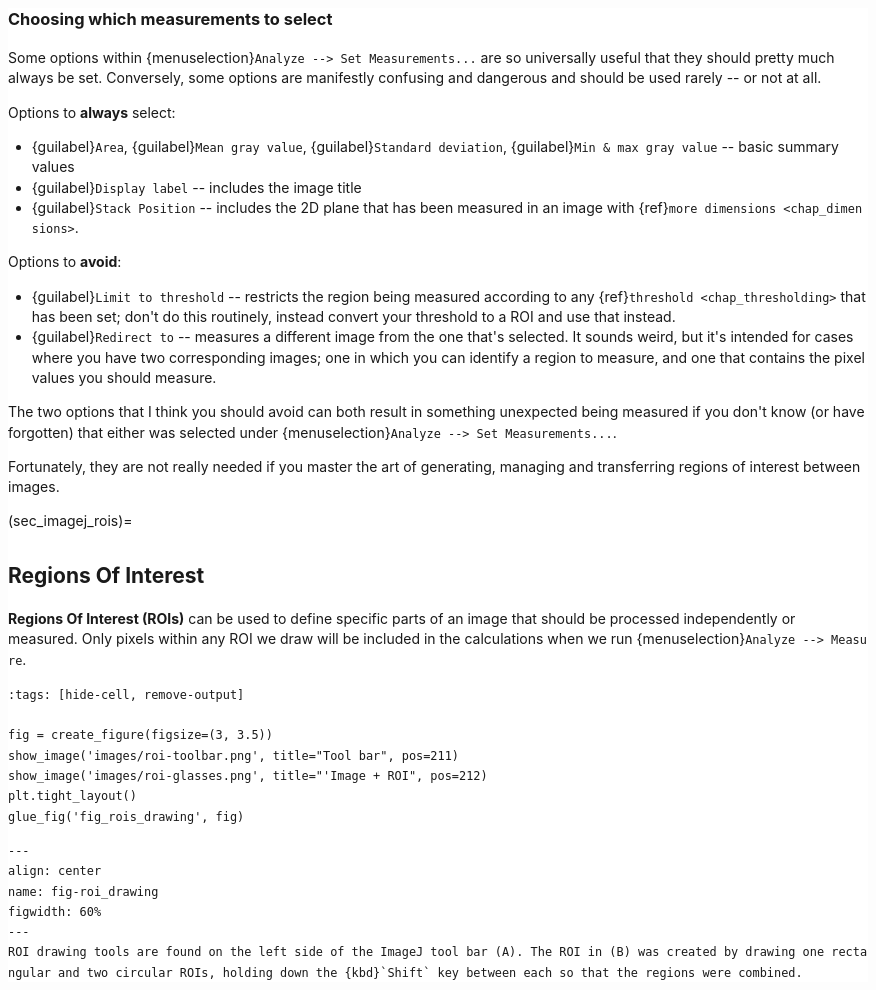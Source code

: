 ### Choosing which measurements to select

Some options within {menuselection}`Analyze --> Set Measurements...` are so universally useful that they should pretty much always be set.
Conversely, some options are manifestly confusing and dangerous and should be used rarely -- or not at all.

Options to **always** select:
* {guilabel}`Area`, {guilabel}`Mean gray value`, {guilabel}`Standard deviation`, {guilabel}`Min & max gray value` -- basic summary values
* {guilabel}`Display label` -- includes the image title
* {guilabel}`Stack Position` -- includes the 2D plane that has been measured in an image with {ref}`more dimensions <chap_dimensions>`.

Options to **avoid**:
* {guilabel}`Limit to threshold` -- restricts the region being measured according to any {ref}`threshold <chap_thresholding>` that has been set; don't do this routinely, instead convert your threshold to a ROI and use that instead.
* {guilabel}`Redirect to` -- measures a different image from the one that's selected. It sounds weird, but it's intended for cases where you have two corresponding images; one in which you can identify a region to measure, and one that contains the pixel values you should measure.

The two options that I think you should avoid can both result in something unexpected being measured if you don't know (or have forgotten) that either was selected under {menuselection}`Analyze --> Set Measurements...`.

Fortunately, they are not really needed if you master the art of generating, managing and transferring regions of interest between images.


(sec_imagej_rois)=
## Regions Of Interest

**Regions Of Interest (ROIs)** can be used to define specific parts of an image that should be processed independently or measured.
Only pixels within any ROI we draw will be included in the calculations when we run {menuselection}`Analyze --> Measure`.

```{code-cell} ipython3
:tags: [hide-cell, remove-output]

fig = create_figure(figsize=(3, 3.5))
show_image('images/roi-toolbar.png', title="Tool bar", pos=211)
show_image('images/roi-glasses.png', title="'Image + ROI", pos=212)
plt.tight_layout()
glue_fig('fig_rois_drawing', fig)
```

```{glue:figure} fig_rois_drawing
---
align: center
name: fig-roi_drawing
figwidth: 60%
---
ROI drawing tools are found on the left side of the ImageJ tool bar (A). The ROI in (B) was created by drawing one rectangular and two circular ROIs, holding down the {kbd}`Shift` key between each so that the regions were combined.
```


[^fn_1]: If you have a stack, you also may need to explore {guilabel}`More >> Options...` to define whether all ROIs are shown on all slices, or only on the slices on which they were first created.